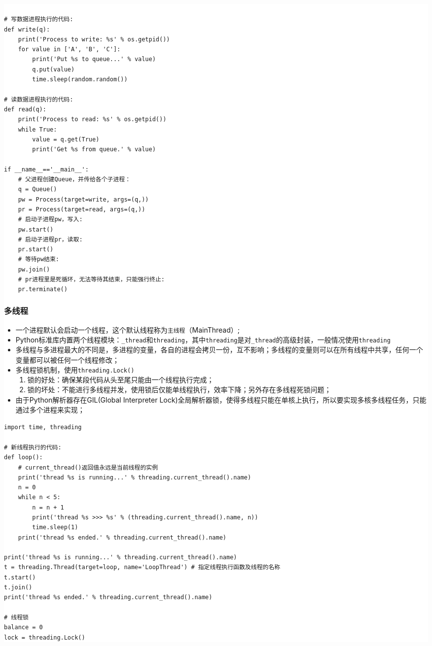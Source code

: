 ```

# 写数据进程执行的代码:
def write(q):
    print('Process to write: %s' % os.getpid())
    for value in ['A', 'B', 'C']:
        print('Put %s to queue...' % value)
        q.put(value)
        time.sleep(random.random())

# 读数据进程执行的代码:
def read(q):
    print('Process to read: %s' % os.getpid())
    while True:
        value = q.get(True)
        print('Get %s from queue.' % value)

if __name__=='__main__':
    # 父进程创建Queue，并传给各个子进程：
    q = Queue()
    pw = Process(target=write, args=(q,))
    pr = Process(target=read, args=(q,))
    # 启动子进程pw，写入:
    pw.start()
    # 启动子进程pr，读取:
    pr.start()
    # 等待pw结束:
    pw.join()
    # pr进程里是死循环，无法等待其结束，只能强行终止:
    pr.terminate()
```

### 多线程
* 一个进程默认会启动一个线程，这个默认线程称为`主线程`（MainThread）;
* Python标准库内置两个线程模块：`_thread`和`threading`，其中`threading`是对`_thread`的高级封装，一般情况使用`threading`
* 多线程与多进程最大的不同是，多进程的变量，各自的进程会拷贝一份，互不影响；多线程的变量则可以在所有线程中共享，任何一个变量都可以被任何一个线程修改；
* 多线程锁机制，使用`threading.Lock()`
    1. 锁的好处：确保某段代码从头至尾只能由一个线程执行完成；
    2. 锁的坏处：不能进行多线程并发，使用锁后仅能单线程执行，效率下降；另外存在多线程死锁问题；
* 由于Python解析器存在GIL(Global Interpreter Lock)全局解析器锁，使得多线程只能在单核上执行，所以要实现多核多线程任务，只能通过多个进程来实现；
```
import time, threading

# 新线程执行的代码:
def loop():
    # current_thread()返回值永远是当前线程的实例
    print('thread %s is running...' % threading.current_thread().name)
    n = 0
    while n < 5:
        n = n + 1
        print('thread %s >>> %s' % (threading.current_thread().name, n))
        time.sleep(1)
    print('thread %s ended.' % threading.current_thread().name)

print('thread %s is running...' % threading.current_thread().name)
t = threading.Thread(target=loop, name='LoopThread') # 指定线程执行函数及线程的名称
t.start()
t.join()
print('thread %s ended.' % threading.current_thread().name)

# 线程锁
balance = 0
lock = threading.Lock()

```